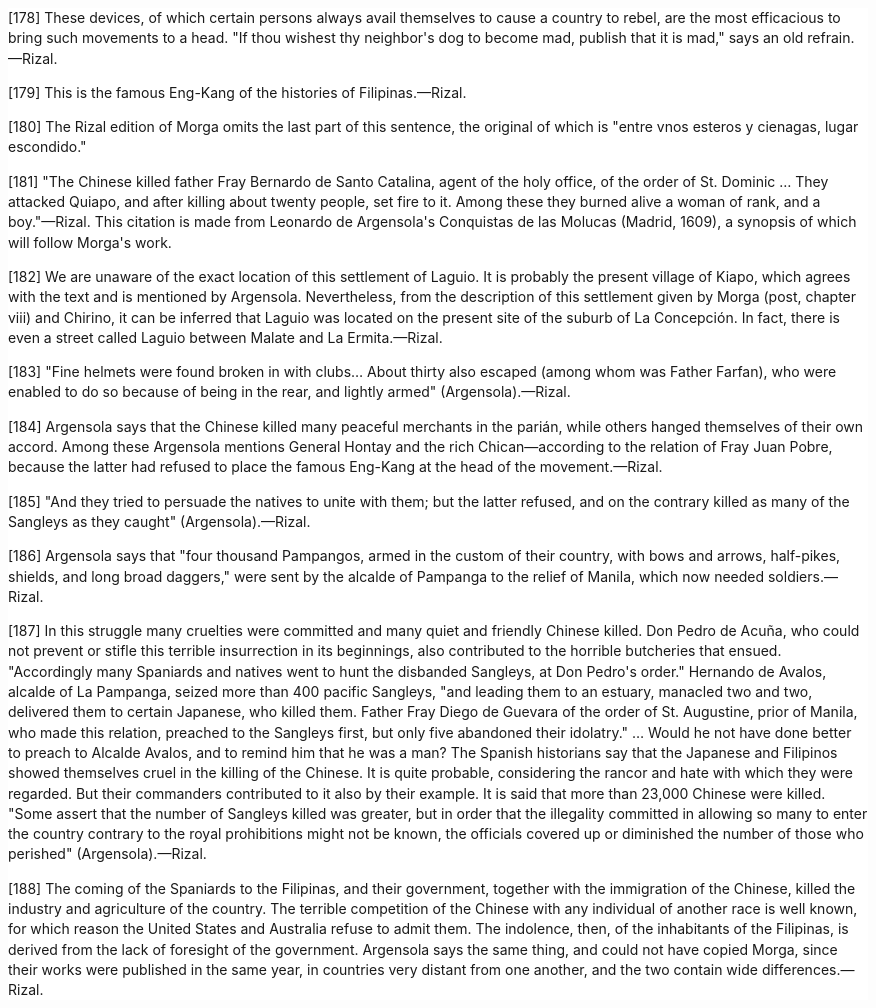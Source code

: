 [178] These devices, of which certain persons always avail themselves to cause a country to rebel, are the most efficacious to bring such movements to a head. "If thou wishest thy neighbor's dog to become mad, publish that it is mad," says an old refrain.—Rizal.

[179] This is the famous Eng-Kang of the histories of Filipinas.—Rizal.

[180] The Rizal edition of Morga omits the last part of this sentence, the original of which is "entre vnos esteros y cienagas, lugar escondido."

[181] "The Chinese killed father Fray Bernardo de Santo Catalina, agent of the holy office, of the order of St. Dominic … They attacked Quiapo, and after killing about twenty people, set fire to it. Among these they burned alive a woman of rank, and a boy."—Rizal. This citation is made from Leonardo de Argensola's Conquistas de las Molucas (Madrid, 1609), a synopsis of which will follow Morga's work.

[182] We are unaware of the exact location of this settlement of Laguio. It is probably the present village of Kiapo, which agrees with the text and is mentioned by Argensola. Nevertheless, from the description of this settlement given by Morga (post, chapter viii) and Chirino, it can be inferred that Laguio was located on the present site of the suburb of La Concepción. In fact, there is even a street called Laguio between Malate and La Ermita.—Rizal.

[183] "Fine helmets were found broken in with clubs… About thirty also escaped (among whom was Father Farfan), who were enabled to do so because of being in the rear, and lightly armed" (Argensola).—Rizal.

[184] Argensola says that the Chinese killed many peaceful merchants in the parián, while others hanged themselves of their own accord. Among these Argensola mentions General Hontay and the rich Chican—according to the relation of Fray Juan Pobre, because the latter had refused to place the famous Eng-Kang at the head of the movement.—Rizal.

[185] "And they tried to persuade the natives to unite with them; but the latter refused, and on the contrary killed as many of the Sangleys as they caught" (Argensola).—Rizal.

[186] Argensola says that "four thousand Pampangos, armed in the custom of their country, with bows and arrows, half-pikes, shields, and long broad daggers," were sent by the alcalde of Pampanga to the relief of Manila, which now needed soldiers.—Rizal.

[187] In this struggle many cruelties were committed and many quiet and friendly Chinese killed. Don Pedro de Acuña, who could not prevent or stifle this terrible insurrection in its beginnings, also contributed to the horrible butcheries that ensued. "Accordingly many Spaniards and natives went to hunt the disbanded Sangleys, at Don Pedro's order." Hernando de Avalos, alcalde of La Pampanga, seized more than 400 pacific Sangleys, "and leading them to an estuary, manacled two and two, delivered them to certain Japanese, who killed them. Father Fray Diego de Guevara of the order of St. Augustine, prior of Manila, who made this relation, preached to the Sangleys first, but only five abandoned their idolatry." … Would he not have done better to preach to Alcalde Avalos, and to remind him that he was a man? The Spanish historians say that the Japanese and Filipinos showed themselves cruel in the killing of the Chinese. It is quite probable, considering the rancor and hate with which they were regarded. But their commanders contributed to it also by their example. It is said that more than 23,000 Chinese were killed. "Some assert that the number of Sangleys killed was greater, but in order that the illegality committed in allowing so many to enter the country contrary to the royal prohibitions might not be known, the officials covered up or diminished the number of those who perished" (Argensola).—Rizal.

[188] The coming of the Spaniards to the Filipinas, and their government, together with the immigration of the Chinese, killed the industry and agriculture of the country. The terrible competition of the Chinese with any individual of another race is well known, for which reason the United States and Australia refuse to admit them. The indolence, then, of the inhabitants of the Filipinas, is derived from the lack of foresight of the government. Argensola says the same thing, and could not have copied Morga, since their works were published in the same year, in countries very distant from one another, and the two contain wide differences.—Rizal.
